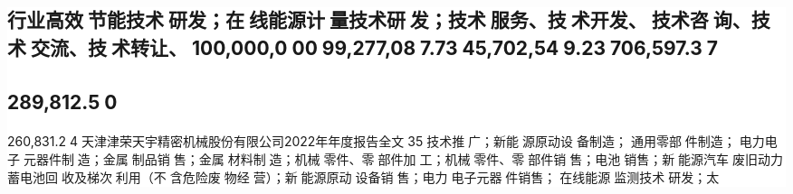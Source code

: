 行业高效
节能技术
研发；在
线能源计
量技术研
发；技术
服务、技
术开发、
技术咨
询、技术
交流、技
术转让、
100,000,0
00
99,277,08
7.73
45,702,54
9.23
706,597.3
7
-
289,812.5
0
-
260,831.2
4
天津津荣天宇精密机械股份有限公司2022年年度报告全文
35
技术推
广；新能
源原动设
备制造；
通用零部
件制造；
电力电子
元器件制
造；金属
制品销
售；金属
材料制
造；机械
零件、零
部件加
工；机械
零件、零
部件销
售；电池
销售；新
能源汽车
废旧动力
蓄电池回
收及梯次
利用（不
含危险废
物经
营）；新
能源原动
设备销
售；电力
电子元器
件销售；
在线能源
监测技术
研发；太